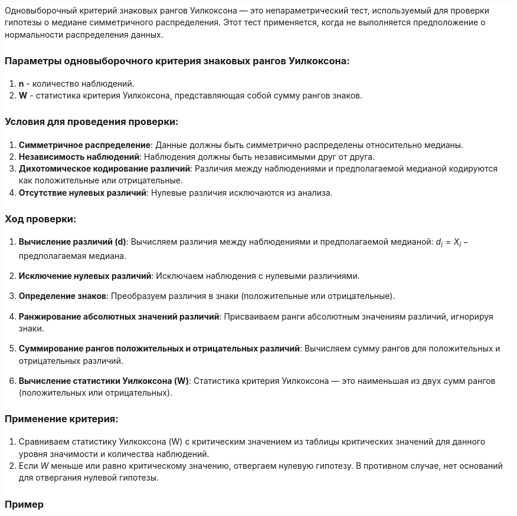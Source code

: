 Одновыборочный критерий знаковых рангов Уилкоксона — это непараметрический тест, используемый для проверки гипотезы о медиане симметричного распределения. Этот тест применяется, когда не выполняется предположение о нормальности распределения данных.

### Параметры одновыборочного критерия знаковых рангов Уилкоксона:

1. **n** - количество наблюдений.
2. **W** - статистика критерия Уилкоксона, представляющая собой сумму рангов знаков.

### Условия для проведения проверки:

1. **Симметричное распределение**: Данные должны быть симметрично распределены относительно медианы.
2. **Независимость наблюдений**: Наблюдения должны быть независимыми друг от друга.
3. **Дихотомическое кодирование различий**: Различия между наблюдениями и предполагаемой медианой кодируются как положительные или отрицательные.
4. **Отсутствие нулевых различий**: Нулевые различия исключаются из анализа.

### Ход проверки:

1. **Вычисление различий (d)**:
   Вычисляем различия между наблюдениями и предполагаемой медианой: $d_i = X_i - \text{предполагаемая медиана}$.

2. **Исключение нулевых различий**:
   Исключаем наблюдения с нулевыми различиями.

3. **Определение знаков**:
   Преобразуем различия в знаки (положительные или отрицательные).

4. **Ранжирование абсолютных значений различий**:
   Присваиваем ранги абсолютным значениям различий, игнорируя знаки.

5. **Суммирование рангов положительных и отрицательных различий**:
   Вычисляем сумму рангов для положительных и отрицательных различий.

6. **Вычисление статистики Уилкоксона (W)**:
   Статистика критерия Уилкоксона — это наименьшая из двух сумм рангов (положительных или отрицательных).

### Применение критерия:

1. Сравниваем статистику Уилкоксона (W) с критическим значением из таблицы критических значений для данного уровня значимости и количества наблюдений.
2. Если $W$ меньше или равно критическому значению, отвергаем нулевую гипотезу. В противном случае, нет оснований для отвергания нулевой гипотезы.

### Пример
